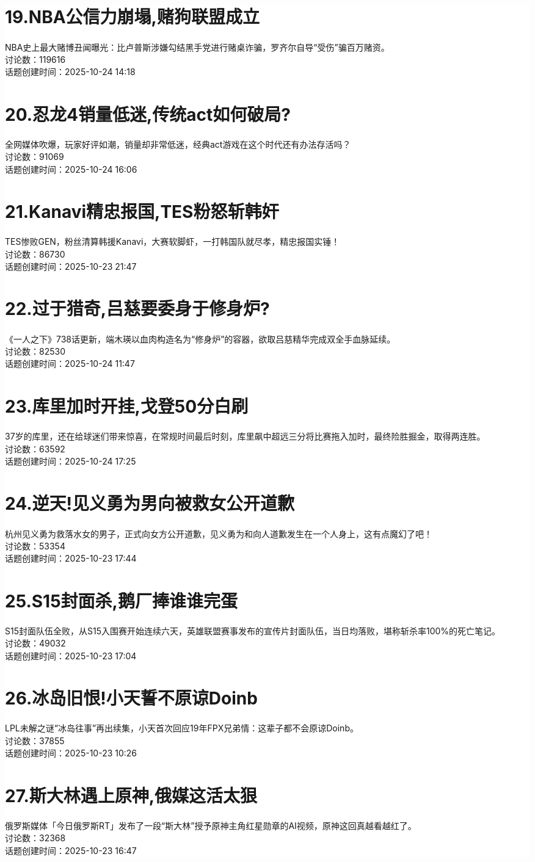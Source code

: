 # 19.NBA公信力崩塌,赌狗联盟成立  
NBA史上最大赌博丑闻曝光：比卢普斯涉嫌勾结黑手党进行赌桌诈骗，罗齐尔自导“受伤”骗百万赌资。  
讨论数：119616  
话题创建时间：2025-10-24 14:18

# 20.忍龙4销量低迷,传统act如何破局?  
全网媒体吹爆，玩家好评如潮，销量却非常低迷，经典act游戏在这个时代还有办法存活吗？  
讨论数：91069  
话题创建时间：2025-10-24 16:06

# 21.Kanavi精忠报国,TES粉怒斩韩奸  
TES惨败GEN，粉丝清算韩援Kanavi，大赛软脚虾，一打韩国队就尽孝，精忠报国实锤！  
讨论数：86730  
话题创建时间：2025-10-23 21:47

# 22.过于猎奇,吕慈要委身于修身炉?  
《一人之下》738话更新，端木瑛以血肉构造名为“修身炉”的容器，欲取吕慈精华完成双全手血脉延续。  
讨论数：82530  
话题创建时间：2025-10-24 11:47

# 23.库里加时开挂,戈登50分白刷  
37岁的库里，还在给球迷们带来惊喜，在常规时间最后时刻，库里飙中超远三分将比赛拖入加时，最终险胜掘金，取得两连胜。  
讨论数：63592  
话题创建时间：2025-10-24 17:25

# 24.逆天!见义勇为男向被救女公开道歉  
杭州见义勇为救落水女的男子，正式向女方公开道歉，见义勇为和向人道歉发生在一个人身上，这有点魔幻了吧！  
讨论数：53354  
话题创建时间：2025-10-23 17:44

# 25.S15封面杀,鹅厂捧谁谁完蛋  
S15封面队伍全败，从S15入围赛开始连续六天，英雄联盟赛事发布的宣传片封面队伍，当日均落败，堪称斩杀率100%的死亡笔记。  
讨论数：49032  
话题创建时间：2025-10-23 17:04

# 26.冰岛旧恨!小天誓不原谅Doinb  
LPL未解之谜“冰岛往事”再出续集，小天首次回应19年FPX兄弟情：这辈子都不会原谅Doinb。  
讨论数：37855  
话题创建时间：2025-10-23 10:26

# 27.斯大林遇上原神,俄媒这活太狠  
俄罗斯媒体「今日俄罗斯RT」发布了一段“斯大林”授予原神主角红星勋章的AI视频，原神这回真越看越红了。  
讨论数：32368  
话题创建时间：2025-10-23 16:47
